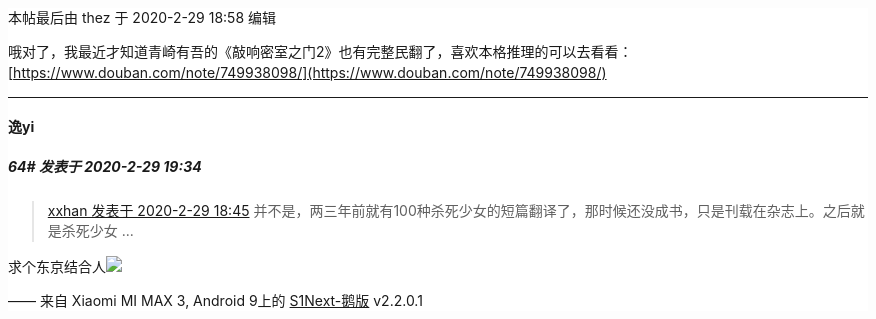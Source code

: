 

 本帖最后由 thez 于 2020-2-29 18:58 编辑 

哦对了，我最近才知道青崎有吾的《敲响密室之门2》也有完整民翻了，喜欢本格推理的可以去看看：[https://www.douban.com/note/749938098/](https://www.douban.com/note/749938098/)







*****

####  逸yi  
##### 64#       发表于 2020-2-29 19:34



<blockquote><a href="httphttps://bbs.saraba1st.com/2b/forum.php?mod=redirect&amp;goto=findpost&amp;pid=46570871&amp;ptid=1913839" target="_blank">xxhan 发表于 2020-2-29 18:45</a>
并不是，两三年前就有100种杀死少女的短篇翻译了，那时候还没成书，只是刊载在杂志上。之后就是杀死少女 ...</blockquote>
求个东京结合人<img src="https://static.saraba1st.com/image/smiley/face2017/009.gif" referrerpolicy="no-referrer">

—— 来自 Xiaomi MI MAX 3, Android 9上的 [S1Next-鹅版](https://github.com/ykrank/S1-Next/releases) v2.2.0.1





                                               